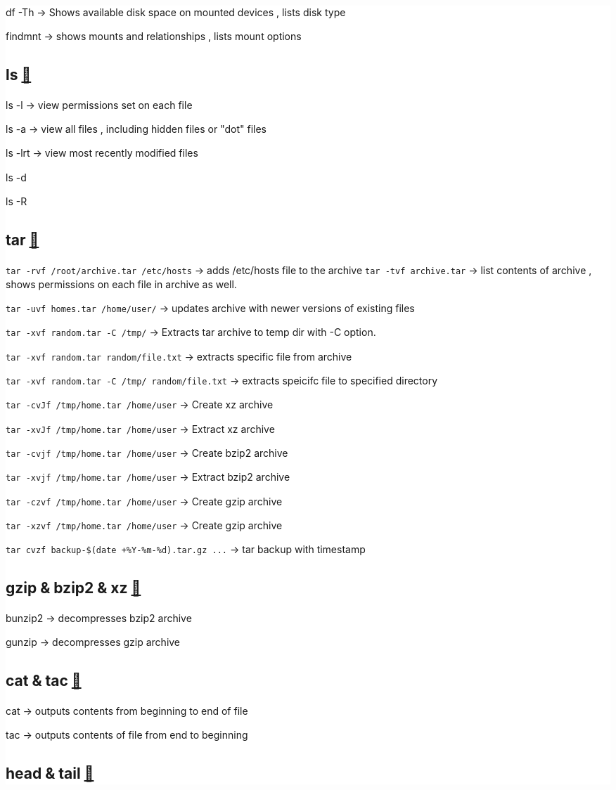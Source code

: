 df -Th -> Shows available disk space on mounted devices , lists disk type 

findmnt -> shows mounts and relationships , lists mount options 

## ls  [🔗](#-table-of-contents)

ls -l -> view permissions set on each file 

ls -a -> view all files , including hidden files or "dot" files 

ls -lrt  -> view most recently modified files 

ls -d 

ls -R 

## tar  [🔗](#-table-of-contents)

`tar -rvf /root/archive.tar /etc/hosts` -> adds /etc/hosts file to the archive 
`tar -tvf archive.tar` -> list contents of archive , shows permissions on each file in archive as well. 

`tar -uvf homes.tar /home/user/` -> updates archive with newer versions of existing files 

`tar -xvf random.tar -C /tmp/` -> Extracts tar archive to temp dir with -C option. 

`tar -xvf random.tar random/file.txt` -> extracts specific file from archive 

`tar -xvf random.tar -C /tmp/ random/file.txt` -> extracts speicifc file to specified directory 

`tar -cvJf /tmp/home.tar /home/user` -> Create xz archive  

`tar -xvJf /tmp/home.tar /home/user` -> Extract xz archive  

`tar -cvjf /tmp/home.tar /home/user` -> Create bzip2 archive  

`tar -xvjf /tmp/home.tar /home/user` -> Extract bzip2 archive  

`tar -czvf /tmp/home.tar /home/user` -> Create gzip archive  

`tar -xzvf /tmp/home.tar /home/user` -> Create gzip archive  

`tar cvzf backup-$(date +%Y-%m-%d).tar.gz ...` -> tar backup with timestamp 

## gzip & bzip2 & xz  [🔗](#-table-of-contents)

bunzip2 -> decompresses bzip2 archive  

gunzip -> decompresses gzip archive 


## cat & tac  [🔗](#-table-of-contents)

cat -> outputs contents from beginning to end of file 

tac -> outputs contents of file from end to beginning 

## head & tail  [🔗](#-table-of-contents)
